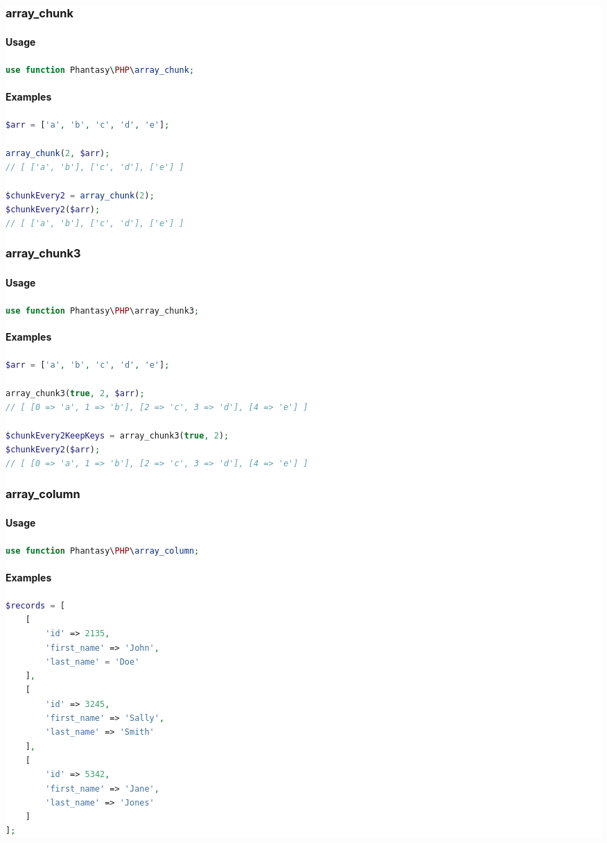 ### array_chunk
#### Usage

```php
use function Phantasy\PHP\array_chunk;
```

#### Examples
```php
$arr = ['a', 'b', 'c', 'd', 'e'];

array_chunk(2, $arr);
// [ ['a', 'b'], ['c', 'd'], ['e'] ]

$chunkEvery2 = array_chunk(2);
$chunkEvery2($arr);
// [ ['a', 'b'], ['c', 'd'], ['e'] ]
```

### array_chunk3
#### Usage

```php
use function Phantasy\PHP\array_chunk3;
```

#### Examples
```php
$arr = ['a', 'b', 'c', 'd', 'e'];

array_chunk3(true, 2, $arr);
// [ [0 => 'a', 1 => 'b'], [2 => 'c', 3 => 'd'], [4 => 'e'] ]

$chunkEvery2KeepKeys = array_chunk3(true, 2);
$chunkEvery2($arr);
// [ [0 => 'a', 1 => 'b'], [2 => 'c', 3 => 'd'], [4 => 'e'] ]
```

### array_column
#### Usage

```php
use function Phantasy\PHP\array_column;
```

#### Examples
```php
$records = [
    [
        'id' => 2135,
        'first_name' => 'John',
        'last_name' = 'Doe'
    ],
    [
        'id' => 3245,
        'first_name' => 'Sally',
        'last_name' => 'Smith'
    ],
    [
        'id' => 5342,
        'first_name' => 'Jane',
        'last_name' => 'Jones'
    ]
];

```